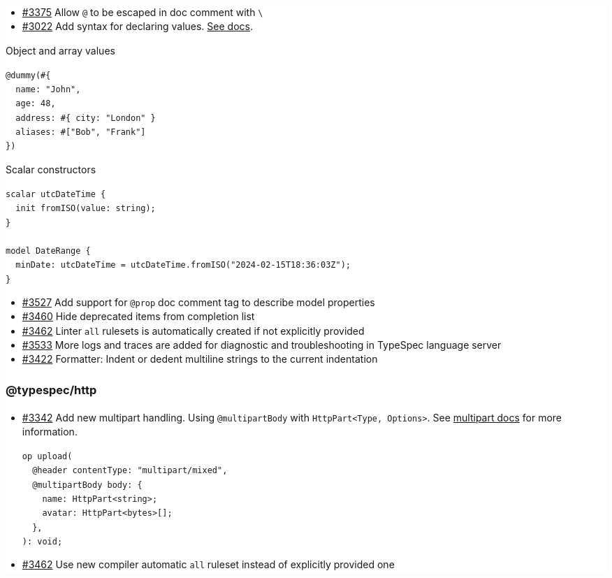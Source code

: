 - [#3375](https://github.com/microsoft/typespec/pull/3375) Allow `@` to be escaped in doc comment with `\`
- [#3022](https://github.com/microsoft/typespec/pull/3022) Add syntax for declaring values. [See docs](https://typespec.io/docs/language-basics/values).

Object and array values

```tsp
@dummy(#{
  name: "John",
  age: 48,
  address: #{ city: "London" }
  aliases: #["Bob", "Frank"]
})
```

Scalar constructors

```tsp
scalar utcDateTime {
  init fromISO(value: string);
}

model DateRange {
  minDate: utcDateTime = utcDateTime.fromISO("2024-02-15T18:36:03Z");
}
```

- [#3527](https://github.com/microsoft/typespec/pull/3527) Add support for `@prop` doc comment tag to describe model properties
- [#3460](https://github.com/microsoft/typespec/pull/3460) Hide deprecated items from completion list
- [#3462](https://github.com/microsoft/typespec/pull/3462) Linter `all` rulesets is automatically created if not explicitly provided
- [#3533](https://github.com/microsoft/typespec/pull/3533) More logs and traces are added for diagnostic and troubleshooting in TypeSpec language server
- [#3422](https://github.com/microsoft/typespec/pull/3422) Formatter: Indent or dedent multiline strings to the current indentation

### @typespec/http

- [#3342](https://github.com/microsoft/typespec/pull/3342) Add new multipart handling. Using `@multipartBody` with `HttpPart<Type, Options>`. See [multipart docs](https://typespec.io/docs/next/libraries/http/multipart) for more information.

  ```tsp
  op upload(
    @header contentType: "multipart/mixed",
    @multipartBody body: {
      name: HttpPart<string>;
      avatar: HttpPart<bytes>[];
    },
  ): void;
  ```

- [#3462](https://github.com/microsoft/typespec/pull/3462) Use new compiler automatic `all` ruleset instead of explicitly provided one
